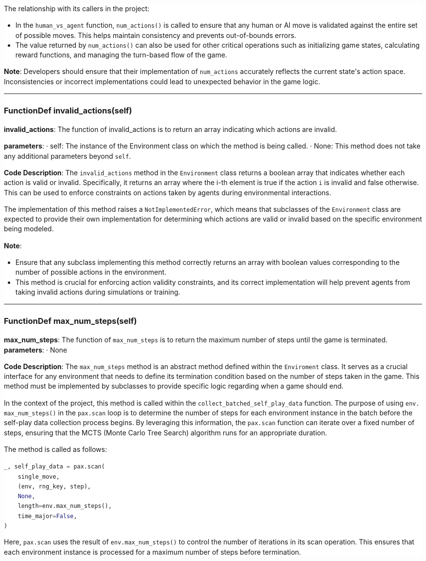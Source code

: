 The relationship with its callers in the project:
- In the `human_vs_agent` function, `num_actions()` is called to ensure that any human or AI move is validated against the entire set of possible moves. This helps maintain consistency and prevents out-of-bounds errors.
- The value returned by `num_actions()` can also be used for other critical operations such as initializing game states, calculating reward functions, and managing the turn-based flow of the game.

**Note**: Developers should ensure that their implementation of `num_actions` accurately reflects the current state's action space. Inconsistencies or incorrect implementations could lead to unexpected behavior in the game logic.
***
### FunctionDef invalid_actions(self)
**invalid_actions**: The function of invalid_actions is to return an array indicating which actions are invalid.

**parameters**: 
· self: The instance of the Environment class on which the method is being called.
· None: This method does not take any additional parameters beyond `self`.

**Code Description**: 
The `invalid_actions` method in the `Environment` class returns a boolean array that indicates whether each action is valid or invalid. Specifically, it returns an array where the i-th element is true if the action `i` is invalid and false otherwise. This can be used to enforce constraints on actions taken by agents during environmental interactions.

The implementation of this method raises a `NotImplementedError`, which means that subclasses of the `Environment` class are expected to provide their own implementation for determining which actions are valid or invalid based on the specific environment being modeled.

**Note**: 
- Ensure that any subclass implementing this method correctly returns an array with boolean values corresponding to the number of possible actions in the environment.
- This method is crucial for enforcing action validity constraints, and its correct implementation will help prevent agents from taking invalid actions during simulations or training.
***
### FunctionDef max_num_steps(self)
**max_num_steps**: The function of `max_num_steps` is to return the maximum number of steps until the game is terminated.
**parameters**: 
· None

**Code Description**: The `max_num_steps` method is an abstract method defined within the `Enviroment` class. It serves as a crucial interface for any environment that needs to define its termination condition based on the number of steps taken in the game. This method must be implemented by subclasses to provide specific logic regarding when a game should end.

In the context of the project, this method is called within the `collect_batched_self_play_data` function. The purpose of using `env.max_num_steps()` in the `pax.scan` loop is to determine the number of steps for each environment instance in the batch before the self-play data collection process begins. By leveraging this information, the `pax.scan` function can iterate over a fixed number of steps, ensuring that the MCTS (Monte Carlo Tree Search) algorithm runs for an appropriate duration.

The method is called as follows:
```python
_, self_play_data = pax.scan(
    single_move,
    (env, rng_key, step),
    None,
    length=env.max_num_steps(),
    time_major=False,
)
```
Here, `pax.scan` uses the result of `env.max_num_steps()` to control the number of iterations in its scan operation. This ensures that each environment instance is processed for a maximum number of steps before termination.
